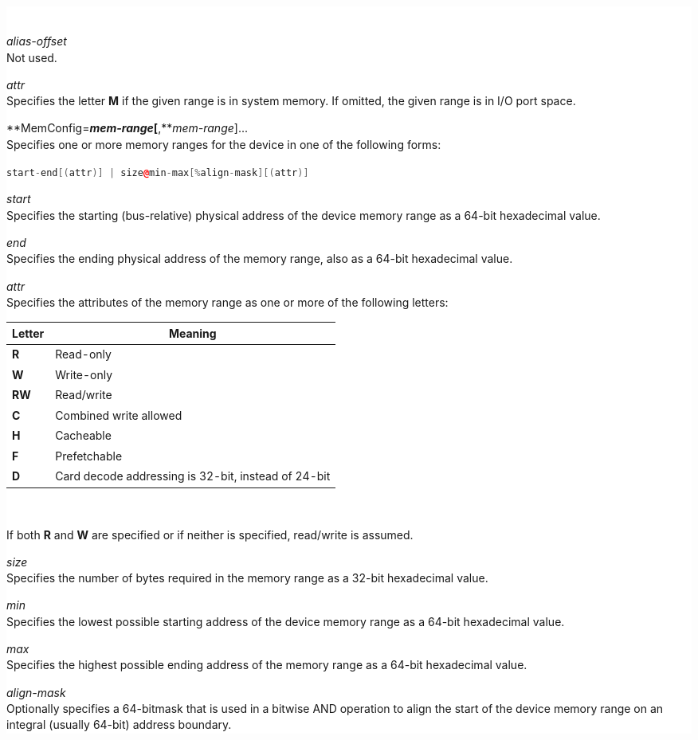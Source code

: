  

<a href="" id="alias-offset-"></a>*alias-offset*   
Not used.

<a href="" id="attr"></a>*attr*  
Specifies the letter **M** if the given range is in system memory. If omitted, the given range is in I/O port space.

<a href="" id="memconfig-mem-range--mem-range----"></a>**MemConfig=***mem-range*\[**,***mem-range*\]...  
Specifies one or more memory ranges for the device in one of the following forms:

```cpp
start-end[(attr)] | size@min-max[%align-mask][(attr)]
```

<a href="" id="start"></a>*start*  
Specifies the starting (bus-relative) physical address of the device memory range as a 64-bit hexadecimal value.

<a href="" id="end"></a>*end*  
Specifies the ending physical address of the memory range, also as a 64-bit hexadecimal value.

<a href="" id="attr"></a>*attr*  
Specifies the attributes of the memory range as one or more of the following letters:

| Letter | Meaning                                             |
|--------|-----------------------------------------------------|
| **R**  | Read-only                                           |
| **W**  | Write-only                                          |
| **RW** | Read/write                                          |
| **C**  | Combined write allowed                              |
| **H**  | Cacheable                                           |
| **F**  | Prefetchable                                        |
| **D**  | Card decode addressing is 32-bit, instead of 24-bit |

 

If both **R** and **W** are specified or if neither is specified, read/write is assumed.

<a href="" id="size-"></a>*size*   
Specifies the number of bytes required in the memory range as a 32-bit hexadecimal value.

<a href="" id="min--"></a>*min*   
Specifies the lowest possible starting address of the device memory range as a 64-bit hexadecimal value.

<a href="" id="max"></a>*max*  
Specifies the highest possible ending address of the memory range as a 64-bit hexadecimal value.

<a href="" id="align-mask-"></a>*align-mask*   
Optionally specifies a 64-bitmask that is used in a bitwise AND operation to align the start of the device memory range on an integral (usually 64-bit) address boundary.
